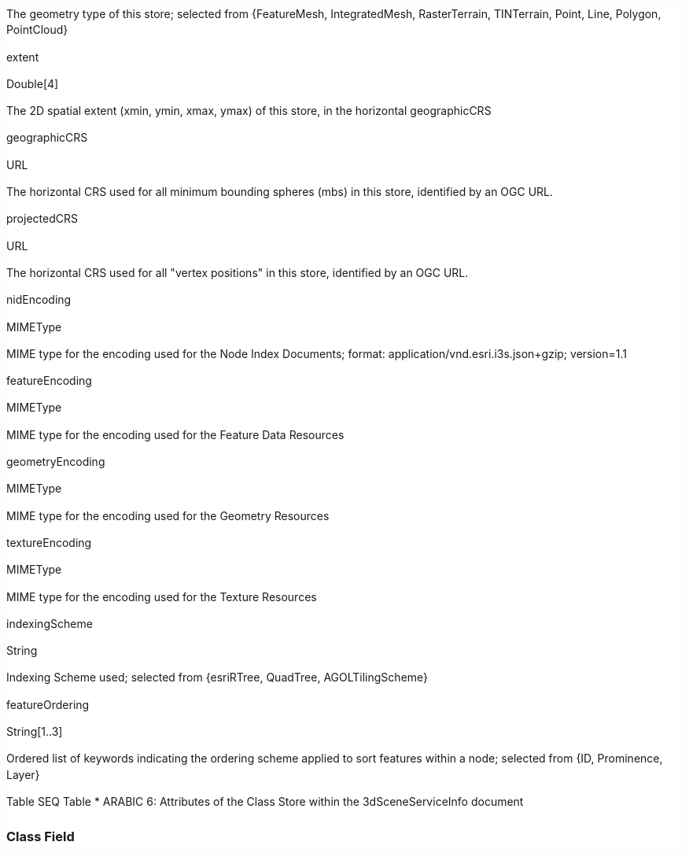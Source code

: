 The geometry type of this store; selected from {FeatureMesh, IntegratedMesh, RasterTerrain, TINTerrain, Point, Line, Polygon, PointCloud}

extent

Double[4]

The 2D spatial extent (xmin, ymin, xmax, ymax) of this store, in the horizontal geographicCRS

geographicCRS

URL

The horizontal CRS used for all minimum bounding spheres (mbs) in this store, identified by an OGC URL.

projectedCRS

URL

The horizontal CRS used for all "vertex positions" in this store, identified by an OGC URL.

nidEncoding

MIMEType

MIME type for the encoding used for the Node Index Documents; format: application/vnd.esri.i3s.json+gzip; version=1.1

featureEncoding

MIMEType

MIME type for the encoding used for the Feature Data Resources

geometryEncoding

MIMEType

MIME type for the encoding used for the Geometry Resources

textureEncoding

MIMEType

MIME type for the encoding used for the Texture Resources

indexingScheme

String

Indexing Scheme used; selected from {esriRTree, QuadTree, AGOLTilingScheme}

featureOrdering

String[1..3]

Ordered list of keywords indicating the ordering scheme applied to sort features within a node; selected from {ID, Prominence, Layer}

Table  SEQ Table \* ARABIC 6: Attributes of the Class Store within the 3dSceneServiceInfo document

### Class Field
